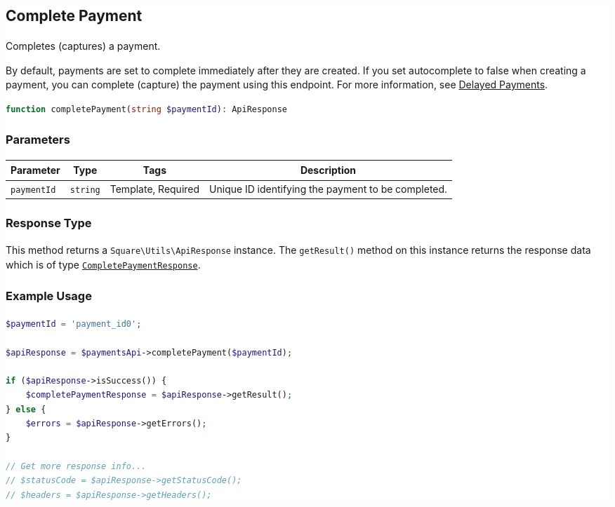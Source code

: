## Complete Payment

Completes (captures) a payment.

By default, payments are set to complete immediately after they are created.
If you set autocomplete to false when creating a payment, you can complete (capture)
the payment using this endpoint. For more information, see
[Delayed Payments](https://developer.squareup.com/docs/payments-api/take-payments#delayed-payments).

```php
function completePayment(string $paymentId): ApiResponse
```

### Parameters

| Parameter | Type | Tags | Description |
|  --- | --- | --- | --- |
| `paymentId` | `string` | Template, Required | Unique ID identifying the payment to be completed. |

### Response Type

This method returns a `Square\Utils\ApiResponse` instance. The `getResult()` method on this instance returns the response data which is of type [`CompletePaymentResponse`](/doc/models/complete-payment-response.md).

### Example Usage

```php
$paymentId = 'payment_id0';

$apiResponse = $paymentsApi->completePayment($paymentId);

if ($apiResponse->isSuccess()) {
    $completePaymentResponse = $apiResponse->getResult();
} else {
    $errors = $apiResponse->getErrors();
}

// Get more response info...
// $statusCode = $apiResponse->getStatusCode();
// $headers = $apiResponse->getHeaders();
```

